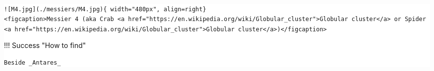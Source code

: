     ![M4.jpg](./messiers/M4.jpg){ width="480px", align=right}
    <figcaption>Messier 4 (aka Crab <a href="https://en.wikipedia.org/wiki/Globular_cluster">Globular cluster</a> or Spider <a href="https://en.wikipedia.org/wiki/Globular_cluster">Globular cluster</a>)</figcaption>
</figure>

!!! Success "How to find"

    Beside _Antares_
